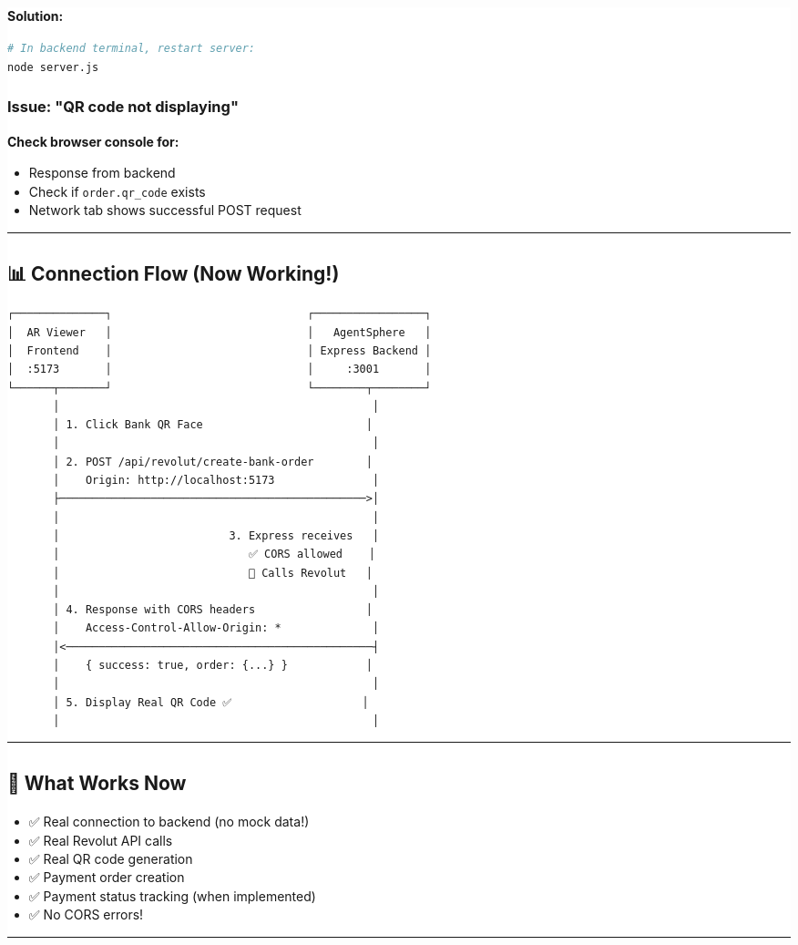 **Solution:**

```bash
# In backend terminal, restart server:
node server.js
```

### **Issue: "QR code not displaying"**

**Check browser console for:**

- Response from backend
- Check if `order.qr_code` exists
- Network tab shows successful POST request

---

## 📊 Connection Flow (Now Working!)

```
┌──────────────┐                              ┌─────────────────┐
│  AR Viewer   │                              │   AgentSphere   │
│  Frontend    │                              │ Express Backend │
│  :5173       │                              │     :3001       │
└──────┬───────┘                              └────────┬────────┘
       │                                                │
       │ 1. Click Bank QR Face                         │
       │                                                │
       │ 2. POST /api/revolut/create-bank-order        │
       │    Origin: http://localhost:5173               │
       ├───────────────────────────────────────────────>│
       │                                                │
       │                          3. Express receives   │
       │                             ✅ CORS allowed    │
       │                             🔄 Calls Revolut   │
       │                                                │
       │ 4. Response with CORS headers                 │
       │    Access-Control-Allow-Origin: *              │
       │<───────────────────────────────────────────────┤
       │    { success: true, order: {...} }            │
       │                                                │
       │ 5. Display Real QR Code ✅                    │
       │                                                │
```

---

## 🎯 What Works Now

- ✅ Real connection to backend (no mock data!)
- ✅ Real Revolut API calls
- ✅ Real QR code generation
- ✅ Payment order creation
- ✅ Payment status tracking (when implemented)
- ✅ No CORS errors!

---
